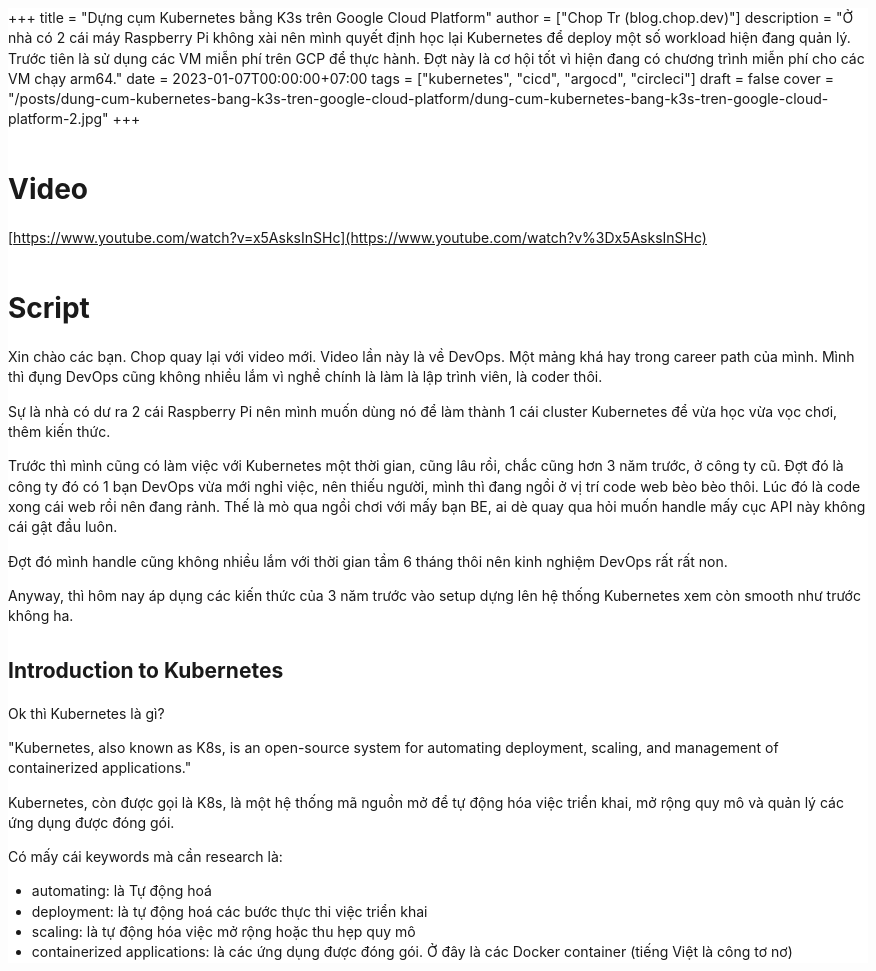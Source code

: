 +++
title = "Dựng cụm Kubernetes bằng K3s trên Google Cloud Platform"
author = ["Chop Tr (blog.chop.dev)"]
description = "Ở nhà có 2 cái máy Raspberry Pi không xài nên mình quyết định học lại Kubernetes để deploy một số workload hiện đang quản lý. Trước tiên là sử dụng các VM miễn phí trên GCP để thực hành. Đợt này là cơ hội tốt vì hiện đang có chương trình miễn phí cho các VM chạy arm64."
date = 2023-01-07T00:00:00+07:00
tags = ["kubernetes", "cicd", "argocd", "circleci"]
draft = false
cover = "/posts/dung-cum-kubernetes-bang-k3s-tren-google-cloud-platform/dung-cum-kubernetes-bang-k3s-tren-google-cloud-platform-2.jpg"
+++

# Video

[https://www.youtube.com/watch?v=x5AsksInSHc](https://www.youtube.com/watch?v%3Dx5AsksInSHc)

# Script

Xin chào các bạn. Chop quay lại với video mới. Video lần này là về DevOps. Một mảng khá hay trong career path của mình. Mình thì đụng DevOps cũng không nhiều lắm vì nghề chính là làm là lập trình viên, là coder thôi.

Sự là nhà có dư ra 2 cái Raspberry Pi nên mình muốn dùng nó để làm thành 1 cái cluster Kubernetes để vừa học vừa vọc chơi, thêm kiến thức.

Trước thì mình cũng có làm việc với Kubernetes một thời gian, cũng lâu rồi, chắc cũng hơn 3 năm trước, ở công ty cũ. Đợt đó là công ty đó có 1 bạn DevOps vừa mới nghỉ việc, nên thiếu người, mình thì đang ngồi ở vị trí code web bèo bèo thôi. Lúc đó là code xong cái web rồi nên đang rảnh. Thế là mò qua ngồi chơi với mấy bạn BE, ai dè quay qua hỏi muốn handle mấy cục API này không cái gật đầu luôn.

Đợt đó mình handle cũng không nhiều lắm với thời gian tầm 6 tháng thôi nên kinh nghiệm DevOps rất rất non.

Anyway, thì hôm nay áp dụng các kiến thức của 3 năm trước vào setup dựng lên hệ thống Kubernetes xem còn smooth như trước không ha.

## Introduction to Kubernetes

Ok thì Kubernetes là gì?

"Kubernetes, also known as K8s, is an open-source system for automating deployment, scaling, and management of containerized applications."

Kubernetes, còn được gọi là K8s, là một hệ thống mã nguồn mở để tự động hóa việc triển khai, mở rộng quy mô và quản lý các ứng dụng được đóng gói.

Có mấy cái keywords mà cần research là:

- automating: là Tự động hoá
- deployment: là tự động hoá các bước thực thi việc triển khai
- scaling: là tự động hóa việc mở rộng hoặc thu hẹp quy mô
- containerized applications: là các ứng dụng được đóng gói. Ở đây là các Docker container (tiếng Việt là công tơ nơ)
